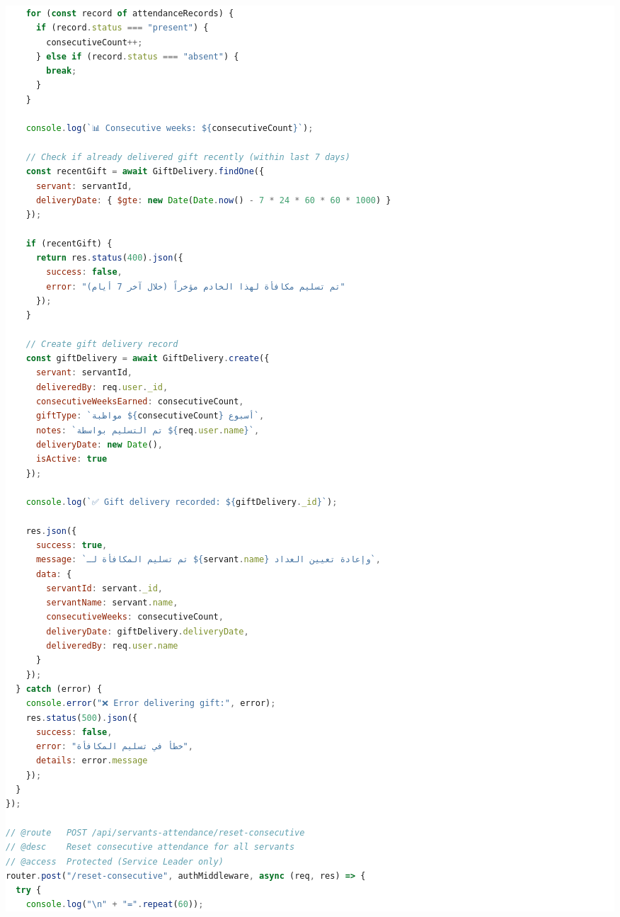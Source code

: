 ```javascript
    for (const record of attendanceRecords) {
      if (record.status === "present") {
        consecutiveCount++;
      } else if (record.status === "absent") {
        break;
      }
    }

    console.log(`📊 Consecutive weeks: ${consecutiveCount}`);

    // Check if already delivered gift recently (within last 7 days)
    const recentGift = await GiftDelivery.findOne({
      servant: servantId,
      deliveryDate: { $gte: new Date(Date.now() - 7 * 24 * 60 * 60 * 1000) }
    });

    if (recentGift) {
      return res.status(400).json({
        success: false,
        error: "تم تسليم مكافأة لهذا الخادم مؤخراً (خلال آخر 7 أيام)"
      });
    }

    // Create gift delivery record
    const giftDelivery = await GiftDelivery.create({
      servant: servantId,
      deliveredBy: req.user._id,
      consecutiveWeeksEarned: consecutiveCount,
      giftType: `مواظبة ${consecutiveCount} أسبوع`,
      notes: `تم التسليم بواسطة ${req.user.name}`,
      deliveryDate: new Date(),
      isActive: true
    });

    console.log(`✅ Gift delivery recorded: ${giftDelivery._id}`);

    res.json({
      success: true,
      message: `تم تسليم المكافأة لـ ${servant.name} وإعادة تعيين العداد`,
      data: {
        servantId: servant._id,
        servantName: servant.name,
        consecutiveWeeks: consecutiveCount,
        deliveryDate: giftDelivery.deliveryDate,
        deliveredBy: req.user.name
      }
    });
  } catch (error) {
    console.error("❌ Error delivering gift:", error);
    res.status(500).json({
      success: false,
      error: "خطأ في تسليم المكافأة",
      details: error.message
    });
  }
});

// @route   POST /api/servants-attendance/reset-consecutive
// @desc    Reset consecutive attendance for all servants
// @access  Protected (Service Leader only)
router.post("/reset-consecutive", authMiddleware, async (req, res) => {
  try {
    console.log("\n" + "=".repeat(60));
```